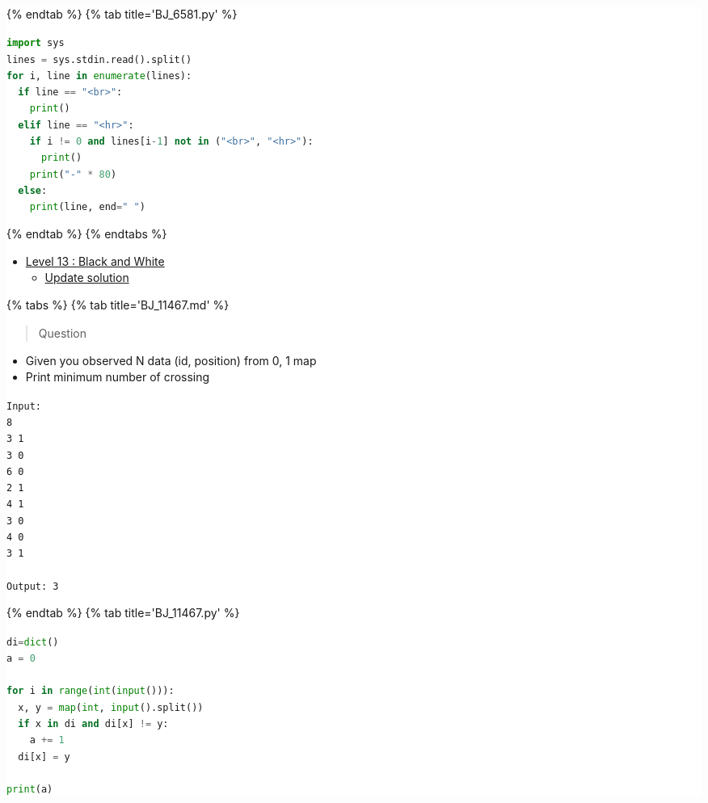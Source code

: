 {% endtab %}
{% tab title='BJ_6581.py' %}

```py
import sys
lines = sys.stdin.read().split()
for i, line in enumerate(lines):
  if line == "<br>":
    print()
  elif line == "<hr>":
    if i != 0 and lines[i-1] not in ("<br>", "<hr>"):
      print()
    print("-" * 80)
  else:
    print(line, end=" ")
```

{% endtab %}
{% endtabs %}

* [Level 13 : Black and White](http://acmicpc.net/problem/11467)
  * [Update solution](https://github.com/seanhwangg/algorithm/edit/main/data-structure/hash/map/BJ_11467.md)

{% tabs %}
{% tab title='BJ_11467.md' %}

> Question

* Given you observed N data (id, position) from 0, 1 map
* Print minimum number of crossing

```txt
Input:
8
3 1
3 0
6 0
2 1
4 1
3 0
4 0
3 1

Output: 3
```

{% endtab %}
{% tab title='BJ_11467.py' %}

```py
di=dict()
a = 0

for i in range(int(input())):
  x, y = map(int, input().split())
  if x in di and di[x] != y:
    a += 1
  di[x] = y

print(a)
```


[//]: # (BJ_3052)